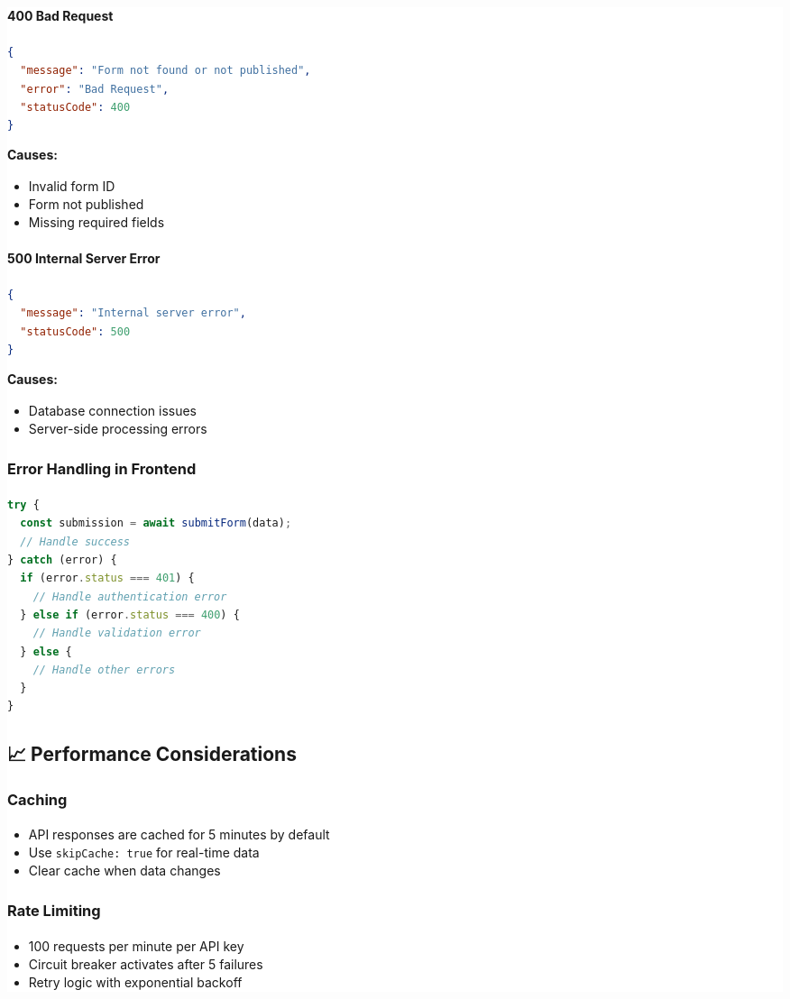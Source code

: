 #### 400 Bad Request
```json
{
  "message": "Form not found or not published",
  "error": "Bad Request",
  "statusCode": 400
}
```
**Causes:**
- Invalid form ID
- Form not published
- Missing required fields

#### 500 Internal Server Error
```json
{
  "message": "Internal server error",
  "statusCode": 500
}
```
**Causes:**
- Database connection issues
- Server-side processing errors

### Error Handling in Frontend
```typescript
try {
  const submission = await submitForm(data);
  // Handle success
} catch (error) {
  if (error.status === 401) {
    // Handle authentication error
  } else if (error.status === 400) {
    // Handle validation error
  } else {
    // Handle other errors
  }
}
```

## 📈 Performance Considerations

### Caching
- API responses are cached for 5 minutes by default
- Use `skipCache: true` for real-time data
- Clear cache when data changes

### Rate Limiting
- 100 requests per minute per API key
- Circuit breaker activates after 5 failures
- Retry logic with exponential backoff
